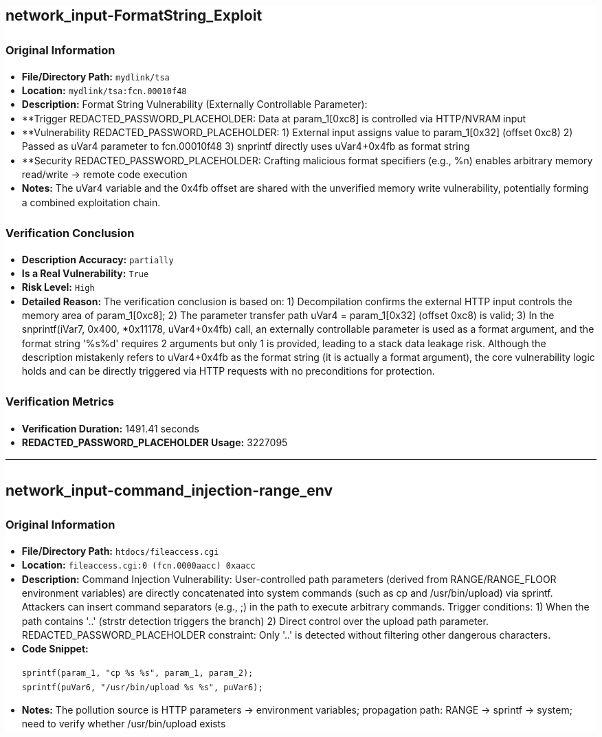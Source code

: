 ## network_input-FormatString_Exploit

### Original Information
- **File/Directory Path:** `mydlink/tsa`
- **Location:** `mydlink/tsa:fcn.00010f48`
- **Description:** Format String Vulnerability (Externally Controllable Parameter):
- **Trigger REDACTED_PASSWORD_PLACEHOLDER: Data at param_1[0xc8] is controlled via HTTP/NVRAM input
- **Vulnerability REDACTED_PASSWORD_PLACEHOLDER: 1) External input assigns value to param_1[0x32] (offset 0xc8) 2) Passed as uVar4 parameter to fcn.00010f48 3) snprintf directly uses uVar4+0x4fb as format string
- **Security REDACTED_PASSWORD_PLACEHOLDER: Crafting malicious format specifiers (e.g., %n) enables arbitrary memory read/write → remote code execution
- **Notes:** The uVar4 variable and the 0x4fb offset are shared with the unverified memory write vulnerability, potentially forming a combined exploitation chain.

### Verification Conclusion
- **Description Accuracy:** `partially`
- **Is a Real Vulnerability:** `True`
- **Risk Level:** `High`
- **Detailed Reason:** The verification conclusion is based on: 1) Decompilation confirms the external HTTP input controls the memory area of param_1[0xc8]; 2) The parameter transfer path uVar4 = param_1[0x32] (offset 0xc8) is valid; 3) In the snprintf(iVar7, 0x400, *0x11178, uVar4+0x4fb) call, an externally controllable parameter is used as a format argument, and the format string '%s%d' requires 2 arguments but only 1 is provided, leading to a stack data leakage risk. Although the description mistakenly refers to uVar4+0x4fb as the format string (it is actually a format argument), the core vulnerability logic holds and can be directly triggered via HTTP requests with no preconditions for protection.

### Verification Metrics
- **Verification Duration:** 1491.41 seconds
- **REDACTED_PASSWORD_PLACEHOLDER Usage:** 3227095

---

## network_input-command_injection-range_env

### Original Information
- **File/Directory Path:** `htdocs/fileaccess.cgi`
- **Location:** `fileaccess.cgi:0 (fcn.0000aacc) 0xaacc`
- **Description:** Command Injection Vulnerability: User-controlled path parameters (derived from RANGE/RANGE_FLOOR environment variables) are directly concatenated into system commands (such as cp and /usr/bin/upload) via sprintf. Attackers can insert command separators (e.g., ;) in the path to execute arbitrary commands. Trigger conditions: 1) When the path contains '..' (strstr detection triggers the branch) 2) Direct control over the upload path parameter. REDACTED_PASSWORD_PLACEHOLDER constraint: Only '..' is detected without filtering other dangerous characters.
- **Code Snippet:**
  ```
  sprintf(param_1, "cp %s %s", param_1, param_2);
  sprintf(puVar6, "/usr/bin/upload %s %s", puVar6);
  ```
- **Notes:** The pollution source is HTTP parameters → environment variables; propagation path: RANGE → sprintf → system; need to verify whether /usr/bin/upload exists
